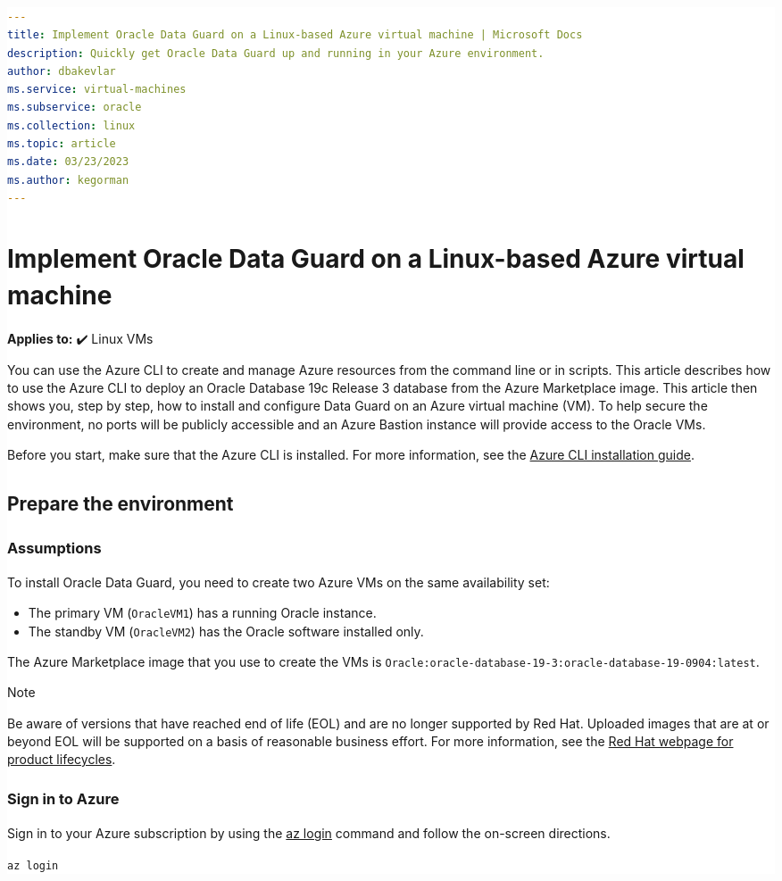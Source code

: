 ```yaml
---
title: Implement Oracle Data Guard on a Linux-based Azure virtual machine | Microsoft Docs
description: Quickly get Oracle Data Guard up and running in your Azure environment.
author: dbakevlar
ms.service: virtual-machines
ms.subservice: oracle
ms.collection: linux
ms.topic: article
ms.date: 03/23/2023
ms.author: kegorman
---
```


# Implement Oracle Data Guard on a Linux-based Azure virtual machine

**Applies to:** :heavy_check_mark: Linux VMs

You can use the Azure CLI to create and manage Azure resources from the command line or in scripts. This article describes how to use the Azure CLI to deploy an Oracle Database 19c Release 3 database from the Azure Marketplace image. This article then shows you, step by step, how to install and configure Data Guard on an Azure virtual machine (VM). To help secure the environment, no ports will be publicly accessible and an Azure Bastion instance will provide access to the Oracle VMs.

Before you start, make sure that the Azure CLI is installed. For more information, see the [Azure CLI installation guide](/cli/azure/install-azure-cli).

## Prepare the environment

### Assumptions

To install Oracle Data Guard, you need to create two Azure VMs on the same availability set:

- The primary VM (`OracleVM1`) has a running Oracle instance.
- The standby VM (`OracleVM2`) has the Oracle software installed only.

The Azure Marketplace image that you use to create the VMs is `Oracle:oracle-database-19-3:oracle-database-19-0904:latest`.

> [!NOTE]
> Be aware of versions that have reached end of life (EOL) and are no longer supported by Red Hat. Uploaded images that are at or beyond EOL will be supported on a basis of reasonable business effort. For more information, see the [Red Hat webpage for product lifecycles](https://access.redhat.com/product-life-cycles/?product=Red%20Hat%20Enterprise%20Linux,OpenShift%20Container%20Platform%204).

### Sign in to Azure

Sign in to your Azure subscription by using the [az login](/cli/azure/reference-index) command and follow the on-screen directions.

```azurecli
az login
```
